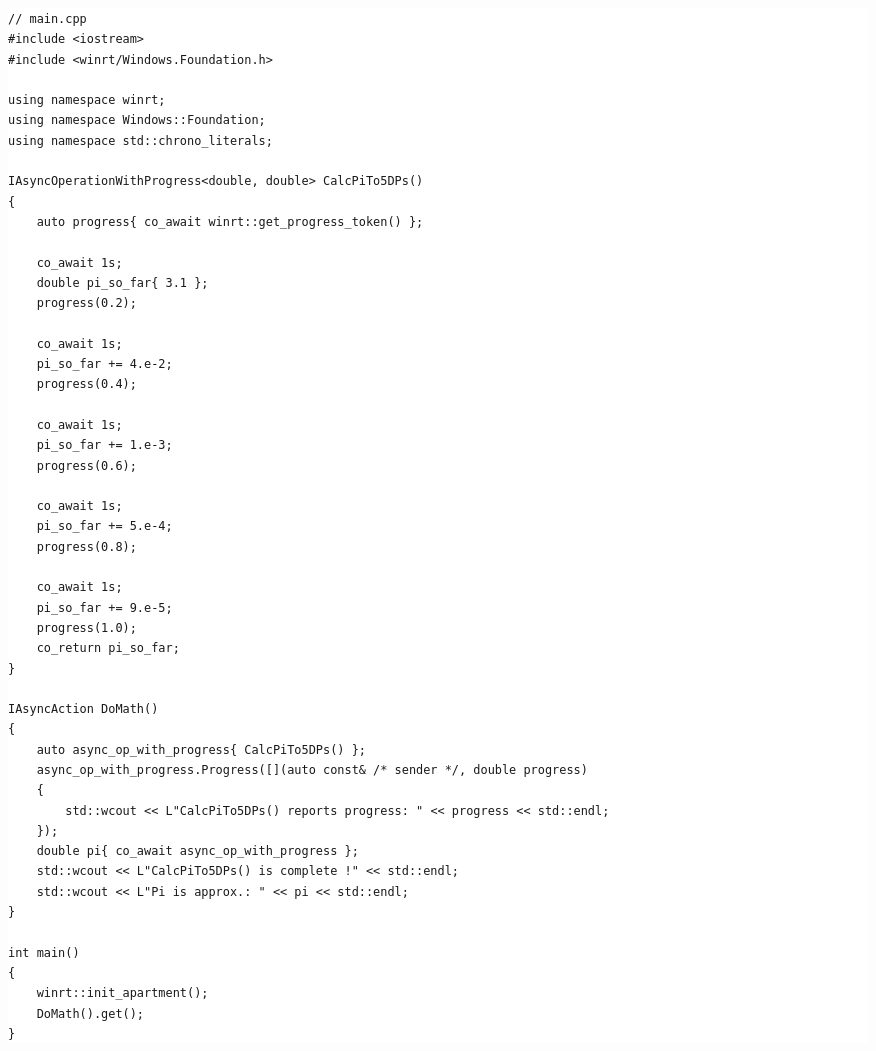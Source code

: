 ```cppwinrt
// main.cpp
#include <iostream>
#include <winrt/Windows.Foundation.h>

using namespace winrt;
using namespace Windows::Foundation;
using namespace std::chrono_literals;

IAsyncOperationWithProgress<double, double> CalcPiTo5DPs()
{
    auto progress{ co_await winrt::get_progress_token() };

    co_await 1s;
    double pi_so_far{ 3.1 };
    progress(0.2);

    co_await 1s;
    pi_so_far += 4.e-2;
    progress(0.4);

    co_await 1s;
    pi_so_far += 1.e-3;
    progress(0.6);

    co_await 1s;
    pi_so_far += 5.e-4;
    progress(0.8);

    co_await 1s;
    pi_so_far += 9.e-5;
    progress(1.0);
    co_return pi_so_far;
}

IAsyncAction DoMath()
{
    auto async_op_with_progress{ CalcPiTo5DPs() };
    async_op_with_progress.Progress([](auto const& /* sender */, double progress)
    {
        std::wcout << L"CalcPiTo5DPs() reports progress: " << progress << std::endl;
    });
    double pi{ co_await async_op_with_progress };
    std::wcout << L"CalcPiTo5DPs() is complete !" << std::endl;
    std::wcout << L"Pi is approx.: " << pi << std::endl;
}

int main()
{
    winrt::init_apartment();
    DoMath().get();
}
```
